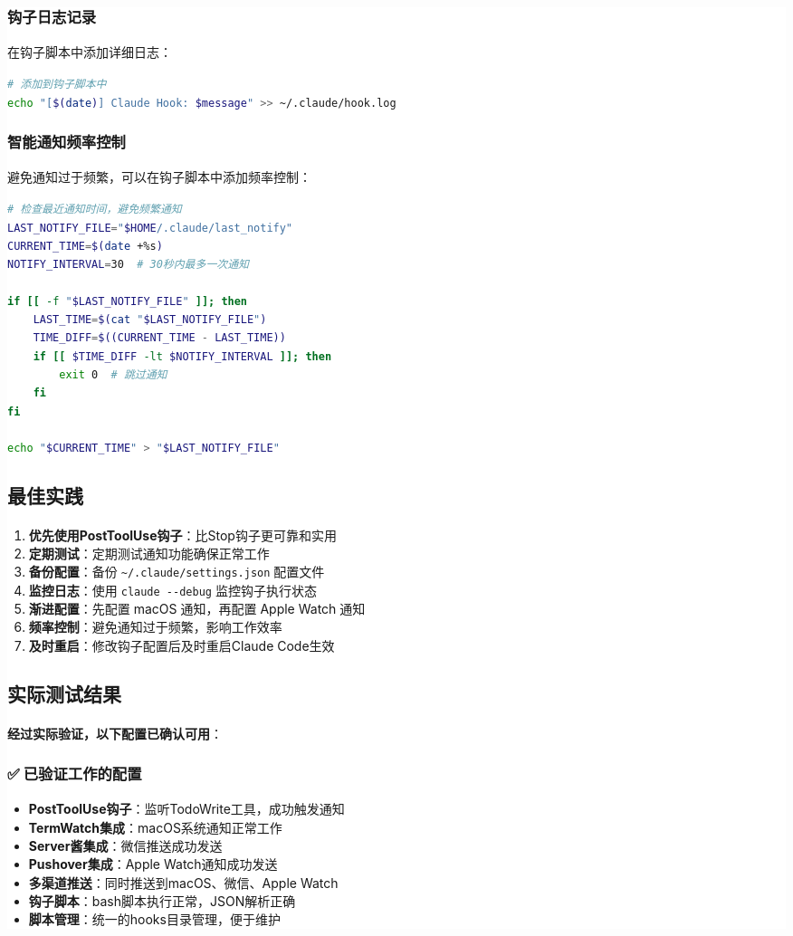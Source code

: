 ### 钩子日志记录

在钩子脚本中添加详细日志：

```bash
# 添加到钩子脚本中
echo "[$(date)] Claude Hook: $message" >> ~/.claude/hook.log
```

### 智能通知频率控制

避免通知过于频繁，可以在钩子脚本中添加频率控制：

```bash
# 检查最近通知时间，避免频繁通知
LAST_NOTIFY_FILE="$HOME/.claude/last_notify"
CURRENT_TIME=$(date +%s)
NOTIFY_INTERVAL=30  # 30秒内最多一次通知

if [[ -f "$LAST_NOTIFY_FILE" ]]; then
    LAST_TIME=$(cat "$LAST_NOTIFY_FILE")
    TIME_DIFF=$((CURRENT_TIME - LAST_TIME))
    if [[ $TIME_DIFF -lt $NOTIFY_INTERVAL ]]; then
        exit 0  # 跳过通知
    fi
fi

echo "$CURRENT_TIME" > "$LAST_NOTIFY_FILE"
```

## 最佳实践

1. **优先使用PostToolUse钩子**：比Stop钩子更可靠和实用
2. **定期测试**：定期测试通知功能确保正常工作
3. **备份配置**：备份 `~/.claude/settings.json` 配置文件
4. **监控日志**：使用 `claude --debug` 监控钩子执行状态
5. **渐进配置**：先配置 macOS 通知，再配置 Apple Watch 通知
6. **频率控制**：避免通知过于频繁，影响工作效率
7. **及时重启**：修改钩子配置后及时重启Claude Code生效

## 实际测试结果

**经过实际验证，以下配置已确认可用**：

### ✅ 已验证工作的配置
- **PostToolUse钩子**：监听TodoWrite工具，成功触发通知
- **TermWatch集成**：macOS系统通知正常工作
- **Server酱集成**：微信推送成功发送
- **Pushover集成**：Apple Watch通知成功发送
- **多渠道推送**：同时推送到macOS、微信、Apple Watch
- **钩子脚本**：bash脚本执行正常，JSON解析正确
- **脚本管理**：统一的hooks目录管理，便于维护
